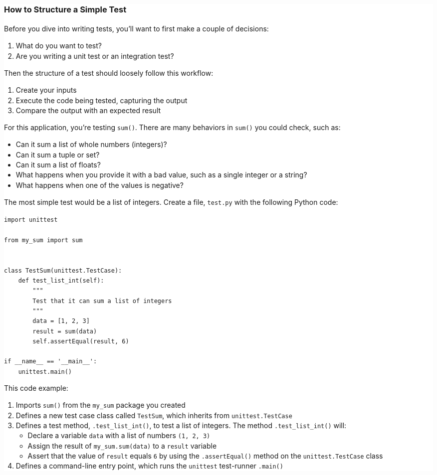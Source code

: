 ### How to Structure a Simple Test

Before you dive into writing tests, you’ll want to first make a couple of decisions:

1. What do you want to test?
2. Are you writing a unit test or an integration test?

Then the structure of a test should loosely follow this workflow:

1. Create your inputs
2. Execute the code being tested, capturing the output
3. Compare the output with an expected result

For this application, you’re testing `sum()`. There are many behaviors in `sum()` you could check, such as:

- Can it sum a list of whole numbers (integers)?
- Can it sum a tuple or set?
- Can it sum a list of floats?
- What happens when you provide it with a bad value, such as a single integer or a string?
- What happens when one of the values is negative?

The most simple test would be a list of integers. Create a file, `test.py` with the following Python code:

```
import unittest

from my_sum import sum


class TestSum(unittest.TestCase):
    def test_list_int(self):
        """
        Test that it can sum a list of integers
        """
        data = [1, 2, 3]
        result = sum(data)
        self.assertEqual(result, 6)

if __name__ == '__main__':
    unittest.main()
```

This code example:

1. Imports `sum()` from the `my_sum` package you created
2. Defines a new test case class called `TestSum`, which inherits from `unittest.TestCase`
3. Defines a test method, `.test_list_int()`, to test a list of integers. The method `.test_list_int()` will:
   - Declare a variable `data` with a list of numbers `(1, 2, 3)`
   - Assign the result of `my_sum.sum(data)` to a `result` variable
   - Assert that the value of `result` equals `6` by using the `.assertEqual()` method on the `unittest.TestCase` class
4. Defines a command-line entry point, which runs the `unittest` test-runner `.main()`
